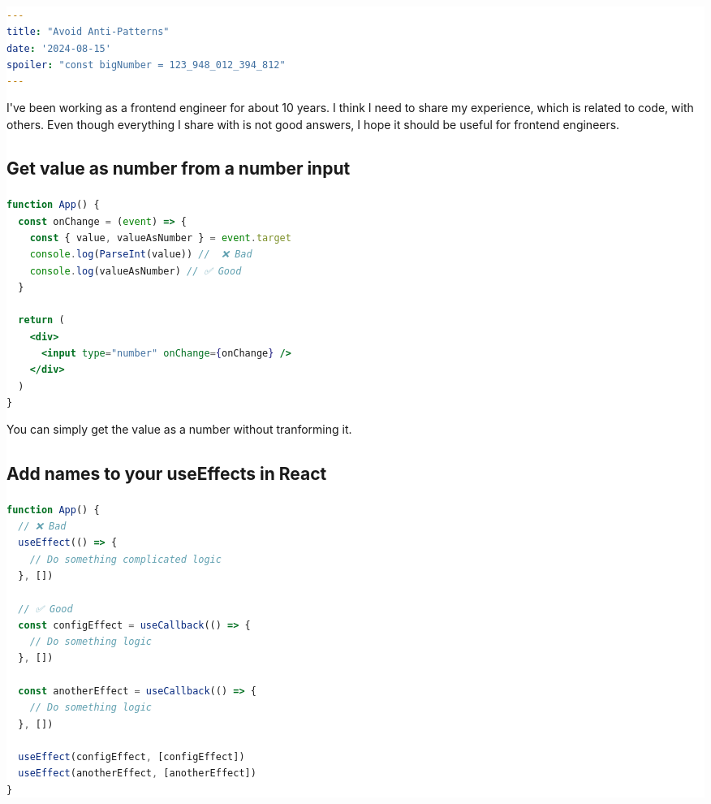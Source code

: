 ```yaml
---
title: "Avoid Anti-Patterns"
date: '2024-08-15'
spoiler: "const bigNumber = 123_948_012_394_812"
---
```


I've been working as a frontend engineer for about 10 years. I think I need to share my experience, which is related to code, with others. Even though everything I share with is not good answers, I hope it should be useful for frontend engineers.

## Get value as number from a number input

```jsx /valueAsNumber/#green
function App() {
  const onChange = (event) => {
    const { value, valueAsNumber } = event.target
    console.log(ParseInt(value)) //  ❌ Bad
    console.log(valueAsNumber) // ✅ Good
  }

  return (
    <div>
      <input type="number" onChange={onChange} />
    </div>
  )
}
```

You can simply get the value as a number without tranforming it.

## Add names to your useEffects in React

```jsx {3-5}
function App() {
  // ❌ Bad
  useEffect(() => {
    // Do something complicated logic
  }, [])

  // ✅ Good
  const configEffect = useCallback(() => {
    // Do something logic
  }, [])

  const anotherEffect = useCallback(() => {
    // Do something logic
  }, []) 

  useEffect(configEffect, [configEffect])
  useEffect(anotherEffect, [anotherEffect])
}
```
